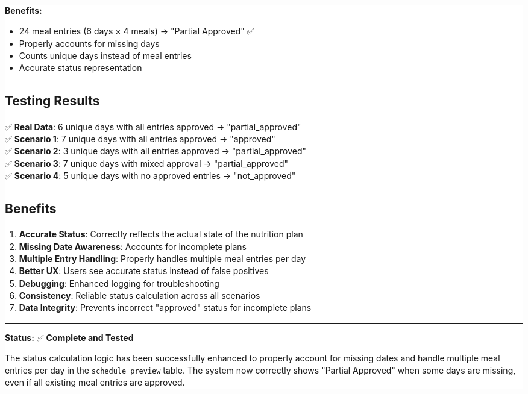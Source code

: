 **Benefits:**
- 24 meal entries (6 days × 4 meals) → "Partial Approved" ✅
- Properly accounts for missing days
- Counts unique days instead of meal entries
- Accurate status representation

## Testing Results

✅ **Real Data**: 6 unique days with all entries approved → "partial_approved"  
✅ **Scenario 1**: 7 unique days with all entries approved → "approved"  
✅ **Scenario 2**: 3 unique days with all entries approved → "partial_approved"  
✅ **Scenario 3**: 7 unique days with mixed approval → "partial_approved"  
✅ **Scenario 4**: 5 unique days with no approved entries → "not_approved"  

## Benefits

1. **Accurate Status**: Correctly reflects the actual state of the nutrition plan
2. **Missing Date Awareness**: Accounts for incomplete plans
3. **Multiple Entry Handling**: Properly handles multiple meal entries per day
4. **Better UX**: Users see accurate status instead of false positives
5. **Debugging**: Enhanced logging for troubleshooting
6. **Consistency**: Reliable status calculation across all scenarios
7. **Data Integrity**: Prevents incorrect "approved" status for incomplete plans

---

**Status:** ✅ **Complete and Tested**

The status calculation logic has been successfully enhanced to properly account for missing dates and handle multiple meal entries per day in the `schedule_preview` table. The system now correctly shows "Partial Approved" when some days are missing, even if all existing meal entries are approved. 